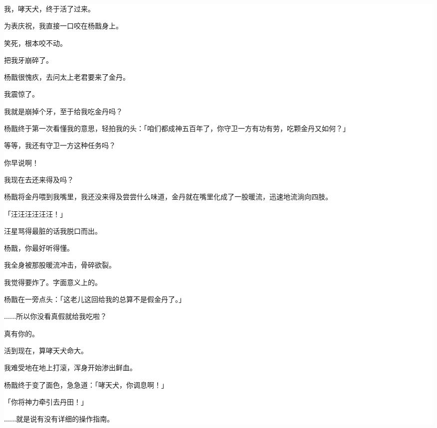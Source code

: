 我，哮天犬，终于活了过来。


为表庆祝，我直接一口咬在杨戬身上。


笑死，根本咬不动。


把我牙崩碎了。


杨戬很愧疚，去问太上老君要来了金丹。


我震惊了。


我就是崩掉个牙，至于给我吃金丹吗？


杨戬终于第一次看懂我的意思，轻拍我的头：「咱们都成神五百年了，你守卫一方有功有劳，吃颗金丹又如何？」


等等，我还有守卫一方这种任务吗？


你早说啊！


我现在去还来得及吗？


杨戬将金丹喂到我嘴里，我还没来得及尝尝什么味道，金丹就在嘴里化成了一股暖流，迅速地流淌向四肢。


「汪汪汪汪汪汪！」


汪星骂得最脏的话我脱口而出。


杨戬，你最好听得懂。


我全身被那股暖流冲击，骨碎欲裂。


我觉得要炸了。字面意义上的。


杨戬在一旁点头：「这老儿这回给我的总算不是假金丹了。」


......所以你没看真假就给我吃啦？


真有你的。


活到现在，算哮天犬命大。


我难受地在地上打滚，浑身开始渗出鲜血。


杨戬终于变了面色，急急道：「哮天犬，你调息啊！」


「你将神力牵引去丹田！」


......就是说有没有详细的操作指南。
